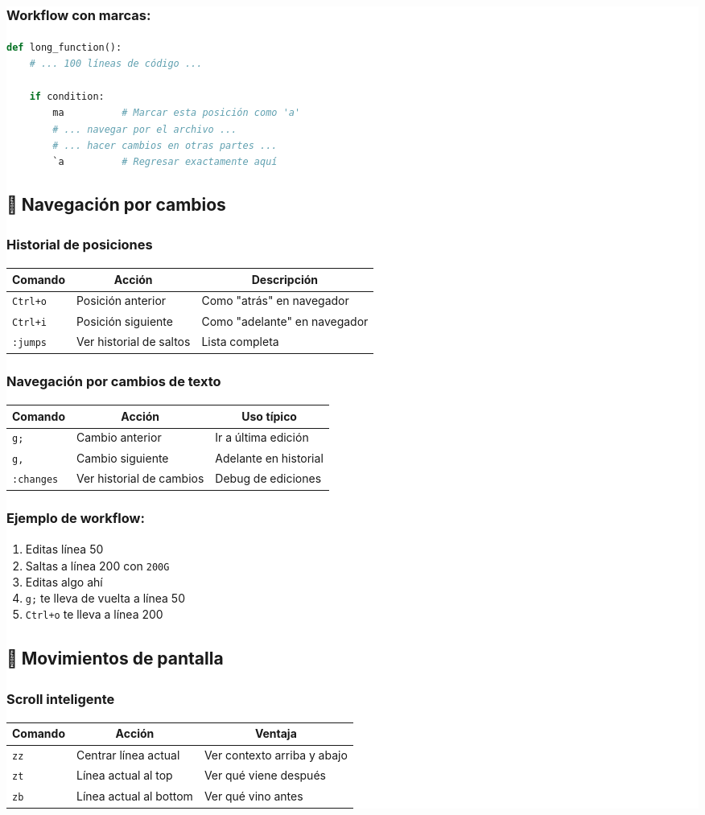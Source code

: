 ### Workflow con marcas:
```python
def long_function():
    # ... 100 líneas de código ...
    
    if condition:
        ma          # Marcar esta posición como 'a'
        # ... navegar por el archivo ...
        # ... hacer cambios en otras partes ...
        `a          # Regresar exactamente aquí
```

## 🔄 Navegación por cambios

### Historial de posiciones
| Comando | Acción | Descripción |
|---------|--------|-------------|
| `Ctrl+o` | Posición anterior | Como "atrás" en navegador |
| `Ctrl+i` | Posición siguiente | Como "adelante" en navegador |
| `:jumps` | Ver historial de saltos | Lista completa |

### Navegación por cambios de texto
| Comando | Acción | Uso típico |
|---------|--------|-----------|
| `g;` | Cambio anterior | Ir a última edición |
| `g,` | Cambio siguiente | Adelante en historial |
| `:changes` | Ver historial de cambios | Debug de ediciones |

### Ejemplo de workflow:
1. Editas línea 50
2. Saltas a línea 200 con `200G`
3. Editas algo ahí
4. `g;` te lleva de vuelta a línea 50
5. `Ctrl+o` te lleva a línea 200

## 🎢 Movimientos de pantalla

### Scroll inteligente
| Comando | Acción | Ventaja |
|---------|--------|---------|
| `zz` | Centrar línea actual | Ver contexto arriba y abajo |
| `zt` | Línea actual al top | Ver qué viene después |
| `zb` | Línea actual al bottom | Ver qué vino antes |
